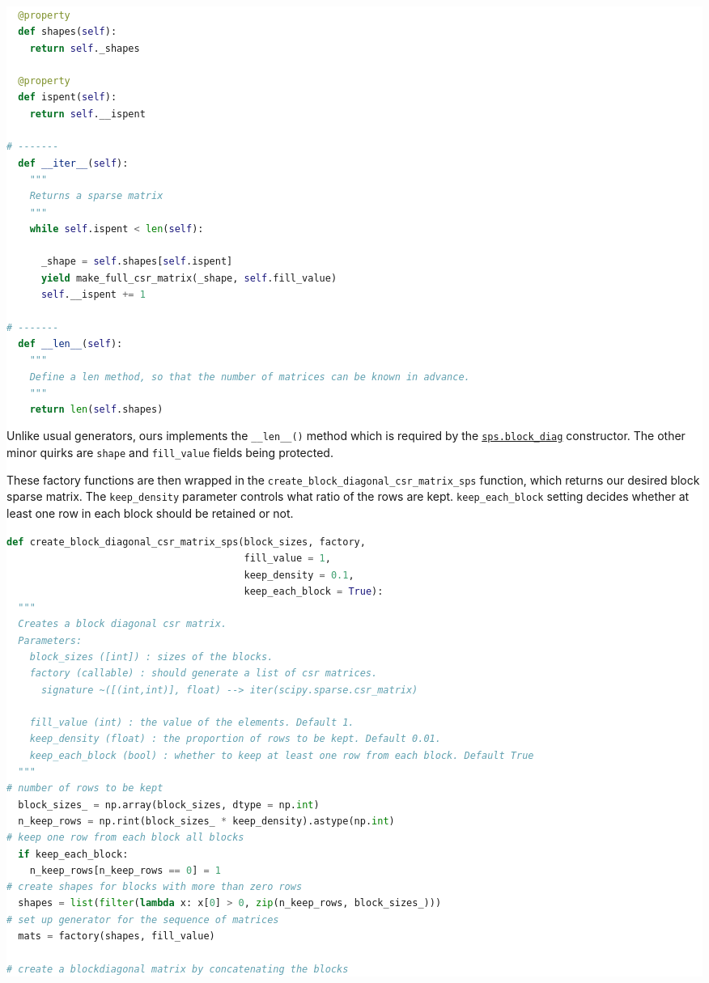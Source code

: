 ```python
  @property
  def shapes(self):
    return self._shapes

  @property
  def ispent(self):
    return self.__ispent

# -------
  def __iter__(self):
    """
    Returns a sparse matrix
    """
    while self.ispent < len(self):
    
      _shape = self.shapes[self.ispent]
      yield make_full_csr_matrix(_shape, self.fill_value)
      self.__ispent += 1

# -------
  def __len__(self):
    """
    Define a len method, so that the number of matrices can be known in advance.
    """
    return len(self.shapes)
```

Unlike usual generators, ours implements the `__len__()` method which is required by the [`sps.block_diag`](https://github.com/scipy/scipy/blob/v1.0.0/scipy/sparse/construct.py#L625-L676) constructor. The other minor quirks are `shape` and `fill_value` fields being protected. 

These factory functions are then wrapped in the `create_block_diagonal_csr_matrix_sps` function, which returns our desired block sparse matrix. The `keep_density` parameter controls what ratio of the rows are kept. `keep_each_block` setting decides whether at least one row in each block should be retained or not.


```python
def create_block_diagonal_csr_matrix_sps(block_sizes, factory,
                                         fill_value = 1, 
                                         keep_density = 0.1,
                                         keep_each_block = True):
  """
  Creates a block diagonal csr matrix.
  Parameters:
    block_sizes ([int]) : sizes of the blocks.
    factory (callable) : should generate a list of csr matrices.
      signature ~([(int,int)], float) --> iter(scipy.sparse.csr_matrix)

    fill_value (int) : the value of the elements. Default 1.
    keep_density (float) : the proportion of rows to be kept. Default 0.01.
    keep_each_block (bool) : whether to keep at least one row from each block. Default True
  """
# number of rows to be kept
  block_sizes_ = np.array(block_sizes, dtype = np.int)
  n_keep_rows = np.rint(block_sizes_ * keep_density).astype(np.int)
# keep one row from each block all blocks
  if keep_each_block:
    n_keep_rows[n_keep_rows == 0] = 1
# create shapes for blocks with more than zero rows
  shapes = list(filter(lambda x: x[0] > 0, zip(n_keep_rows, block_sizes_)))
# set up generator for the sequence of matrices
  mats = factory(shapes, fill_value)

# create a blockdiagonal matrix by concatenating the blocks
```